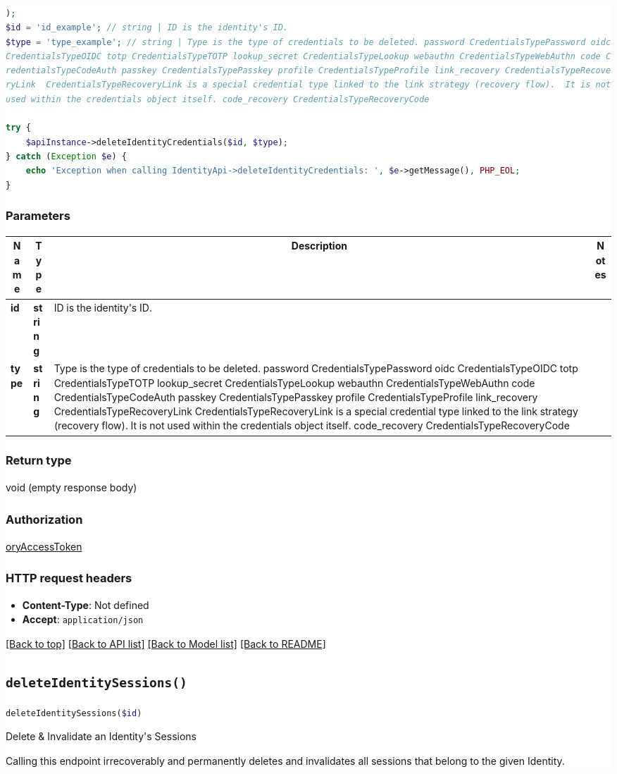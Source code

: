 ```php
);
$id = 'id_example'; // string | ID is the identity's ID.
$type = 'type_example'; // string | Type is the type of credentials to be deleted. password CredentialsTypePassword oidc CredentialsTypeOIDC totp CredentialsTypeTOTP lookup_secret CredentialsTypeLookup webauthn CredentialsTypeWebAuthn code CredentialsTypeCodeAuth passkey CredentialsTypePasskey profile CredentialsTypeProfile link_recovery CredentialsTypeRecoveryLink  CredentialsTypeRecoveryLink is a special credential type linked to the link strategy (recovery flow).  It is not used within the credentials object itself. code_recovery CredentialsTypeRecoveryCode

try {
    $apiInstance->deleteIdentityCredentials($id, $type);
} catch (Exception $e) {
    echo 'Exception when calling IdentityApi->deleteIdentityCredentials: ', $e->getMessage(), PHP_EOL;
}
```

### Parameters

| Name | Type | Description  | Notes |
| ------------- | ------------- | ------------- | ------------- |
| **id** | **string**| ID is the identity&#39;s ID. | |
| **type** | **string**| Type is the type of credentials to be deleted. password CredentialsTypePassword oidc CredentialsTypeOIDC totp CredentialsTypeTOTP lookup_secret CredentialsTypeLookup webauthn CredentialsTypeWebAuthn code CredentialsTypeCodeAuth passkey CredentialsTypePasskey profile CredentialsTypeProfile link_recovery CredentialsTypeRecoveryLink  CredentialsTypeRecoveryLink is a special credential type linked to the link strategy (recovery flow).  It is not used within the credentials object itself. code_recovery CredentialsTypeRecoveryCode | |

### Return type

void (empty response body)

### Authorization

[oryAccessToken](../../README.md#oryAccessToken)

### HTTP request headers

- **Content-Type**: Not defined
- **Accept**: `application/json`

[[Back to top]](#) [[Back to API list]](../../README.md#endpoints)
[[Back to Model list]](../../README.md#models)
[[Back to README]](../../README.md)

## `deleteIdentitySessions()`

```php
deleteIdentitySessions($id)
```

Delete & Invalidate an Identity's Sessions

Calling this endpoint irrecoverably and permanently deletes and invalidates all sessions that belong to the given Identity.
